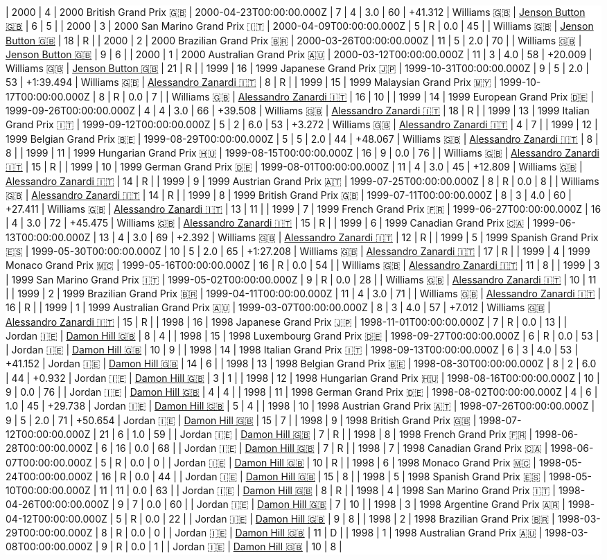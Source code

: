 | 2000 | 4 | 2000 British Grand Prix 🇬🇧 | 2000-04-23T00:00:00.000Z | 7 | 4 | 3.0 | 60 | +41.312 | Williams 🇬🇧 | [Jenson Button 🇬🇧](/f1/drivers/button) | 6 | 5 |
| 2000 | 3 | 2000 San Marino Grand Prix 🇮🇹 | 2000-04-09T00:00:00.000Z | 5 | R | 0.0 | 45 |   | Williams 🇬🇧 | [Jenson Button 🇬🇧](/f1/drivers/button) | 18 | R |
| 2000 | 2 | 2000 Brazilian Grand Prix 🇧🇷 | 2000-03-26T00:00:00.000Z | 11 | 5 | 2.0 | 70 |   | Williams 🇬🇧 | [Jenson Button 🇬🇧](/f1/drivers/button) | 9 | 6 |
| 2000 | 1 | 2000 Australian Grand Prix 🇦🇺 | 2000-03-12T00:00:00.000Z | 11 | 3 | 4.0 | 58 | +20.009 | Williams 🇬🇧 | [Jenson Button 🇬🇧](/f1/drivers/button) | 21 | R |
| 1999 | 16 | 1999 Japanese Grand Prix 🇯🇵 | 1999-10-31T00:00:00.000Z | 9 | 5 | 2.0 | 53 | +1:39.494 | Williams 🇬🇧 | [Alessandro Zanardi 🇮🇹](/f1/drivers/zanardi) | 8 | R |
| 1999 | 15 | 1999 Malaysian Grand Prix 🇲🇾 | 1999-10-17T00:00:00.000Z | 8 | R | 0.0 | 7 |   | Williams 🇬🇧 | [Alessandro Zanardi 🇮🇹](/f1/drivers/zanardi) | 16 | 10 |
| 1999 | 14 | 1999 European Grand Prix 🇩🇪 | 1999-09-26T00:00:00.000Z | 4 | 4 | 3.0 | 66 | +39.508 | Williams 🇬🇧 | [Alessandro Zanardi 🇮🇹](/f1/drivers/zanardi) | 18 | R |
| 1999 | 13 | 1999 Italian Grand Prix 🇮🇹 | 1999-09-12T00:00:00.000Z | 5 | 2 | 6.0 | 53 | +3.272 | Williams 🇬🇧 | [Alessandro Zanardi 🇮🇹](/f1/drivers/zanardi) | 4 | 7 |
| 1999 | 12 | 1999 Belgian Grand Prix 🇧🇪 | 1999-08-29T00:00:00.000Z | 5 | 5 | 2.0 | 44 | +48.067 | Williams 🇬🇧 | [Alessandro Zanardi 🇮🇹](/f1/drivers/zanardi) | 8 | 8 |
| 1999 | 11 | 1999 Hungarian Grand Prix 🇭🇺 | 1999-08-15T00:00:00.000Z | 16 | 9 | 0.0 | 76 |   | Williams 🇬🇧 | [Alessandro Zanardi 🇮🇹](/f1/drivers/zanardi) | 15 | R |
| 1999 | 10 | 1999 German Grand Prix 🇩🇪 | 1999-08-01T00:00:00.000Z | 11 | 4 | 3.0 | 45 | +12.809 | Williams 🇬🇧 | [Alessandro Zanardi 🇮🇹](/f1/drivers/zanardi) | 14 | R |
| 1999 | 9 | 1999 Austrian Grand Prix 🇦🇹 | 1999-07-25T00:00:00.000Z | 8 | R | 0.0 | 8 |   | Williams 🇬🇧 | [Alessandro Zanardi 🇮🇹](/f1/drivers/zanardi) | 14 | R |
| 1999 | 8 | 1999 British Grand Prix 🇬🇧 | 1999-07-11T00:00:00.000Z | 8 | 3 | 4.0 | 60 | +27.411 | Williams 🇬🇧 | [Alessandro Zanardi 🇮🇹](/f1/drivers/zanardi) | 13 | 11 |
| 1999 | 7 | 1999 French Grand Prix 🇫🇷 | 1999-06-27T00:00:00.000Z | 16 | 4 | 3.0 | 72 | +45.475 | Williams 🇬🇧 | [Alessandro Zanardi 🇮🇹](/f1/drivers/zanardi) | 15 | R |
| 1999 | 6 | 1999 Canadian Grand Prix 🇨🇦 | 1999-06-13T00:00:00.000Z | 13 | 4 | 3.0 | 69 | +2.392 | Williams 🇬🇧 | [Alessandro Zanardi 🇮🇹](/f1/drivers/zanardi) | 12 | R |
| 1999 | 5 | 1999 Spanish Grand Prix 🇪🇸 | 1999-05-30T00:00:00.000Z | 10 | 5 | 2.0 | 65 | +1:27.208 | Williams 🇬🇧 | [Alessandro Zanardi 🇮🇹](/f1/drivers/zanardi) | 17 | R |
| 1999 | 4 | 1999 Monaco Grand Prix 🇲🇨 | 1999-05-16T00:00:00.000Z | 16 | R | 0.0 | 54 |   | Williams 🇬🇧 | [Alessandro Zanardi 🇮🇹](/f1/drivers/zanardi) | 11 | 8 |
| 1999 | 3 | 1999 San Marino Grand Prix 🇮🇹 | 1999-05-02T00:00:00.000Z | 9 | R | 0.0 | 28 |   | Williams 🇬🇧 | [Alessandro Zanardi 🇮🇹](/f1/drivers/zanardi) | 10 | 11 |
| 1999 | 2 | 1999 Brazilian Grand Prix 🇧🇷 | 1999-04-11T00:00:00.000Z | 11 | 4 | 3.0 | 71 |   | Williams 🇬🇧 | [Alessandro Zanardi 🇮🇹](/f1/drivers/zanardi) | 16 | R |
| 1999 | 1 | 1999 Australian Grand Prix 🇦🇺 | 1999-03-07T00:00:00.000Z | 8 | 3 | 4.0 | 57 | +7.012 | Williams 🇬🇧 | [Alessandro Zanardi 🇮🇹](/f1/drivers/zanardi) | 15 | R |
| 1998 | 16 | 1998 Japanese Grand Prix 🇯🇵 | 1998-11-01T00:00:00.000Z | 7 | R | 0.0 | 13 |   | Jordan 🇮🇪 | [Damon Hill 🇬🇧](/f1/drivers/damon_hill) | 8 | 4 |
| 1998 | 15 | 1998 Luxembourg Grand Prix 🇩🇪 | 1998-09-27T00:00:00.000Z | 6 | R | 0.0 | 53 |   | Jordan 🇮🇪 | [Damon Hill 🇬🇧](/f1/drivers/damon_hill) | 10 | 9 |
| 1998 | 14 | 1998 Italian Grand Prix 🇮🇹 | 1998-09-13T00:00:00.000Z | 6 | 3 | 4.0 | 53 | +41.152 | Jordan 🇮🇪 | [Damon Hill 🇬🇧](/f1/drivers/damon_hill) | 14 | 6 |
| 1998 | 13 | 1998 Belgian Grand Prix 🇧🇪 | 1998-08-30T00:00:00.000Z | 8 | 2 | 6.0 | 44 | +0.932 | Jordan 🇮🇪 | [Damon Hill 🇬🇧](/f1/drivers/damon_hill) | 3 | 1 |
| 1998 | 12 | 1998 Hungarian Grand Prix 🇭🇺 | 1998-08-16T00:00:00.000Z | 10 | 9 | 0.0 | 76 |   | Jordan 🇮🇪 | [Damon Hill 🇬🇧](/f1/drivers/damon_hill) | 4 | 4 |
| 1998 | 11 | 1998 German Grand Prix 🇩🇪 | 1998-08-02T00:00:00.000Z | 4 | 6 | 1.0 | 45 | +29.738 | Jordan 🇮🇪 | [Damon Hill 🇬🇧](/f1/drivers/damon_hill) | 5 | 4 |
| 1998 | 10 | 1998 Austrian Grand Prix 🇦🇹 | 1998-07-26T00:00:00.000Z | 9 | 5 | 2.0 | 71 | +50.654 | Jordan 🇮🇪 | [Damon Hill 🇬🇧](/f1/drivers/damon_hill) | 15 | 7 |
| 1998 | 9 | 1998 British Grand Prix 🇬🇧 | 1998-07-12T00:00:00.000Z | 21 | 6 | 1.0 | 59 |   | Jordan 🇮🇪 | [Damon Hill 🇬🇧](/f1/drivers/damon_hill) | 7 | R |
| 1998 | 8 | 1998 French Grand Prix 🇫🇷 | 1998-06-28T00:00:00.000Z | 6 | 16 | 0.0 | 68 |   | Jordan 🇮🇪 | [Damon Hill 🇬🇧](/f1/drivers/damon_hill) | 7 | R |
| 1998 | 7 | 1998 Canadian Grand Prix 🇨🇦 | 1998-06-07T00:00:00.000Z | 5 | R | 0.0 | 0 |   | Jordan 🇮🇪 | [Damon Hill 🇬🇧](/f1/drivers/damon_hill) | 10 | R |
| 1998 | 6 | 1998 Monaco Grand Prix 🇲🇨 | 1998-05-24T00:00:00.000Z | 16 | R | 0.0 | 44 |   | Jordan 🇮🇪 | [Damon Hill 🇬🇧](/f1/drivers/damon_hill) | 15 | 8 |
| 1998 | 5 | 1998 Spanish Grand Prix 🇪🇸 | 1998-05-10T00:00:00.000Z | 11 | 11 | 0.0 | 63 |   | Jordan 🇮🇪 | [Damon Hill 🇬🇧](/f1/drivers/damon_hill) | 8 | R |
| 1998 | 4 | 1998 San Marino Grand Prix 🇮🇹 | 1998-04-26T00:00:00.000Z | 9 | 7 | 0.0 | 60 |   | Jordan 🇮🇪 | [Damon Hill 🇬🇧](/f1/drivers/damon_hill) | 7 | 10 |
| 1998 | 3 | 1998 Argentine Grand Prix 🇦🇷 | 1998-04-12T00:00:00.000Z | 5 | R | 0.0 | 22 |   | Jordan 🇮🇪 | [Damon Hill 🇬🇧](/f1/drivers/damon_hill) | 9 | 8 |
| 1998 | 2 | 1998 Brazilian Grand Prix 🇧🇷 | 1998-03-29T00:00:00.000Z | 8 | R | 0.0 | 0 |   | Jordan 🇮🇪 | [Damon Hill 🇬🇧](/f1/drivers/damon_hill) | 11 | D |
| 1998 | 1 | 1998 Australian Grand Prix 🇦🇺 | 1998-03-08T00:00:00.000Z | 9 | R | 0.0 | 1 |   | Jordan 🇮🇪 | [Damon Hill 🇬🇧](/f1/drivers/damon_hill) | 10 | 8 |